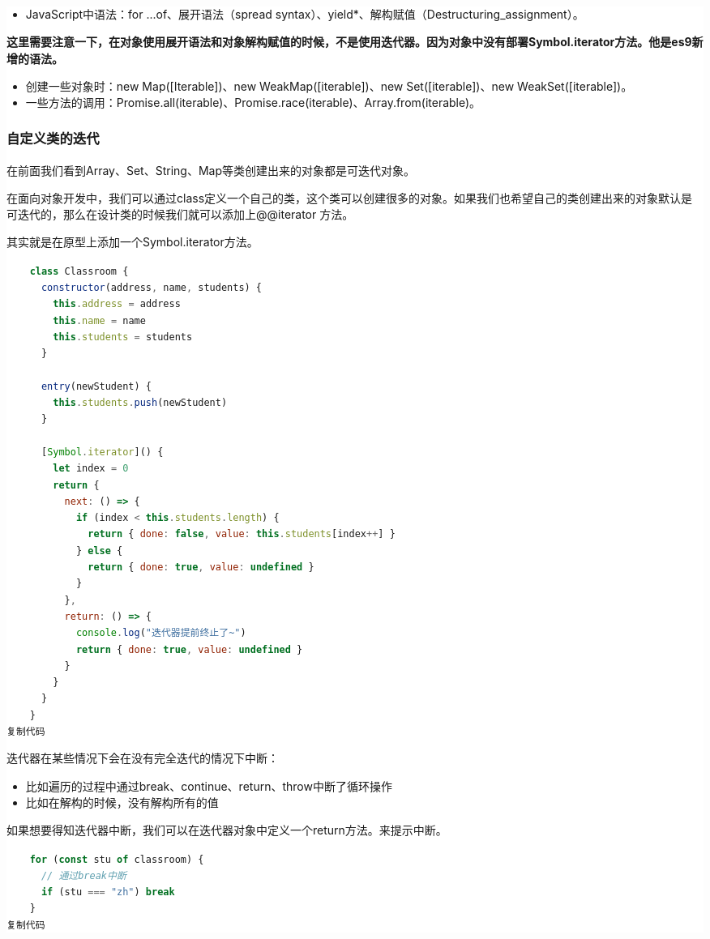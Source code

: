 - JavaScript中语法：for ...of、展开语法（spread syntax）、yield*、解构赋值（Destructuring_assignment）。

**这里需要注意一下，在对象使用展开语法和对象解构赋值的时候，不是使用迭代器。因为对象中没有部署Symbol.iterator方法。他是es9新增的语法。**

- 创建一些对象时：new Map([Iterable])、new WeakMap([iterable])、new Set([iterable])、new WeakSet([iterable])。
- 一些方法的调用：Promise.all(iterable)、Promise.race(iterable)、Array.from(iterable)。

### 自定义类的迭代

在前面我们看到Array、Set、String、Map等类创建出来的对象都是可迭代对象。

在面向对象开发中，我们可以通过class定义一个自己的类，这个类可以创建很多的对象。如果我们也希望自己的类创建出来的对象默认是可迭代的，那么在设计类的时候我们就可以添加上@@iterator 方法。

其实就是在原型上添加一个Symbol.iterator方法。

```js
    class Classroom {
      constructor(address, name, students) {
        this.address = address
        this.name = name
        this.students = students
      }

      entry(newStudent) {
        this.students.push(newStudent)
      }

      [Symbol.iterator]() {
        let index = 0
        return {
          next: () => {
            if (index < this.students.length) {
              return { done: false, value: this.students[index++] }
            } else {
              return { done: true, value: undefined }
            }
          },
          return: () => {
            console.log("迭代器提前终止了~")
            return { done: true, value: undefined }
          }
        }
      }
    }
复制代码
```

迭代器在某些情况下会在没有完全迭代的情况下中断：

- 比如遍历的过程中通过break、continue、return、throw中断了循环操作
- 比如在解构的时候，没有解构所有的值

如果想要得知迭代器中断，我们可以在迭代器对象中定义一个return方法。来提示中断。

```js
    for (const stu of classroom) {
      // 通过break中断
      if (stu === "zh") break
    }
复制代码
```

